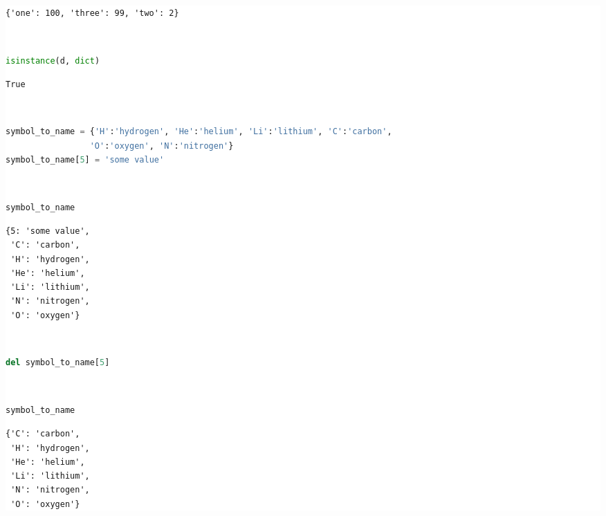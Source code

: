 


    {'one': 100, 'three': 99, 'two': 2}


<br>

```python
isinstance(d, dict)
```




    True


<br>

```python
symbol_to_name = {'H':'hydrogen', 'He':'helium', 'Li':'lithium', 'C':'carbon',
                 'O':'oxygen', 'N':'nitrogen'}
symbol_to_name[5] = 'some value'
```

<br>

```python
symbol_to_name
```




    {5: 'some value',
     'C': 'carbon',
     'H': 'hydrogen',
     'He': 'helium',
     'Li': 'lithium',
     'N': 'nitrogen',
     'O': 'oxygen'}


<br>

```python
del symbol_to_name[5]
```

<br>

```python
symbol_to_name
```




    {'C': 'carbon',
     'H': 'hydrogen',
     'He': 'helium',
     'Li': 'lithium',
     'N': 'nitrogen',
     'O': 'oxygen'}
